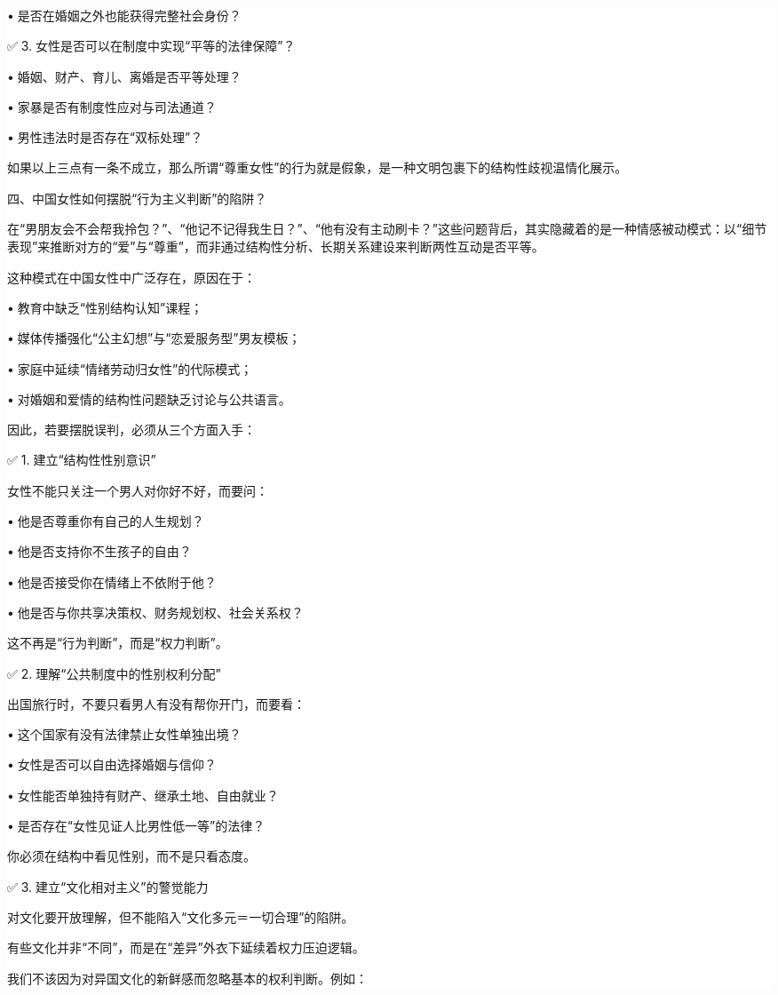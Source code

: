 •	是否在婚姻之外也能获得完整社会身份？

✅ 3. 女性是否可以在制度中实现“平等的法律保障”？

•	婚姻、财产、育儿、离婚是否平等处理？

•	家暴是否有制度性应对与司法通道？

•	男性违法时是否存在“双标处理”？

如果以上三点有一条不成立，那么所谓“尊重女性”的行为就是假象，是一种文明包裹下的结构性歧视温情化展示。

四、中国女性如何摆脱“行为主义判断”的陷阱？

在“男朋友会不会帮我拎包？”、“他记不记得我生日？”、“他有没有主动刷卡？”这些问题背后，其实隐藏着的是一种情感被动模式：以“细节表现”来推断对方的“爱”与“尊重”，而非通过结构性分析、长期关系建设来判断两性互动是否平等。

这种模式在中国女性中广泛存在，原因在于：

•	教育中缺乏“性别结构认知”课程；

•	媒体传播强化“公主幻想”与“恋爱服务型”男友模板；

•	家庭中延续“情绪劳动归女性”的代际模式；

•	对婚姻和爱情的结构性问题缺乏讨论与公共语言。

因此，若要摆脱误判，必须从三个方面入手：

✅ 1. 建立“结构性性别意识”

女性不能只关注一个男人对你好不好，而要问：

•	他是否尊重你有自己的人生规划？

•	他是否支持你不生孩子的自由？

•	他是否接受你在情绪上不依附于他？

•	他是否与你共享决策权、财务规划权、社会关系权？

这不再是“行为判断”，而是“权力判断”。

✅ 2. 理解“公共制度中的性别权利分配”

出国旅行时，不要只看男人有没有帮你开门，而要看：

•	这个国家有没有法律禁止女性单独出境？

•	女性是否可以自由选择婚姻与信仰？

•	女性能否单独持有财产、继承土地、自由就业？

•	是否存在“女性见证人比男性低一等”的法律？

你必须在结构中看见性别，而不是只看态度。

✅ 3. 建立“文化相对主义”的警觉能力

对文化要开放理解，但不能陷入“文化多元＝一切合理”的陷阱。

有些文化并非“不同”，而是在“差异”外衣下延续着权力压迫逻辑。

我们不该因为对异国文化的新鲜感而忽略基本的权利判断。例如：
